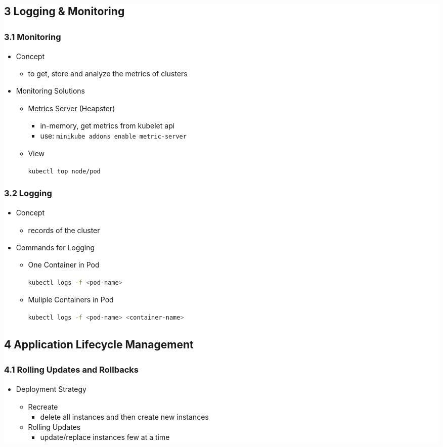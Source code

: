   





## 3 Logging & Monitoring



### 3.1 Monitoring

- Concept
  - to get, store and analyze the metrics of clusters

- Monitoring Solutions

  - Metrics Server (Heapster)

    - in-memory, get metrics from kubelet api
    - use: `minikube addons enable metric-server`

  - View
    ```bash
    kubectl top node/pod
    ```



### 3.2 Logging

- Concept
  - records of the cluster

- Commands for Logging

  - One Container in Pod
    ```bash
    kubectl logs -f <pod-name> 
    ```

  - Muliple Containers in Pod
    ```bash
    kubectl logs -f <pod-name> <container-name>
    ```

    

  

## 4 Application Lifecycle Management



### 4.1 Rolling Updates and Rollbacks

- Deployment Strategy

  - Recreate
    - delete all instances and then create new instances
  - Rolling Updates
    - update/replace instances few at a time
